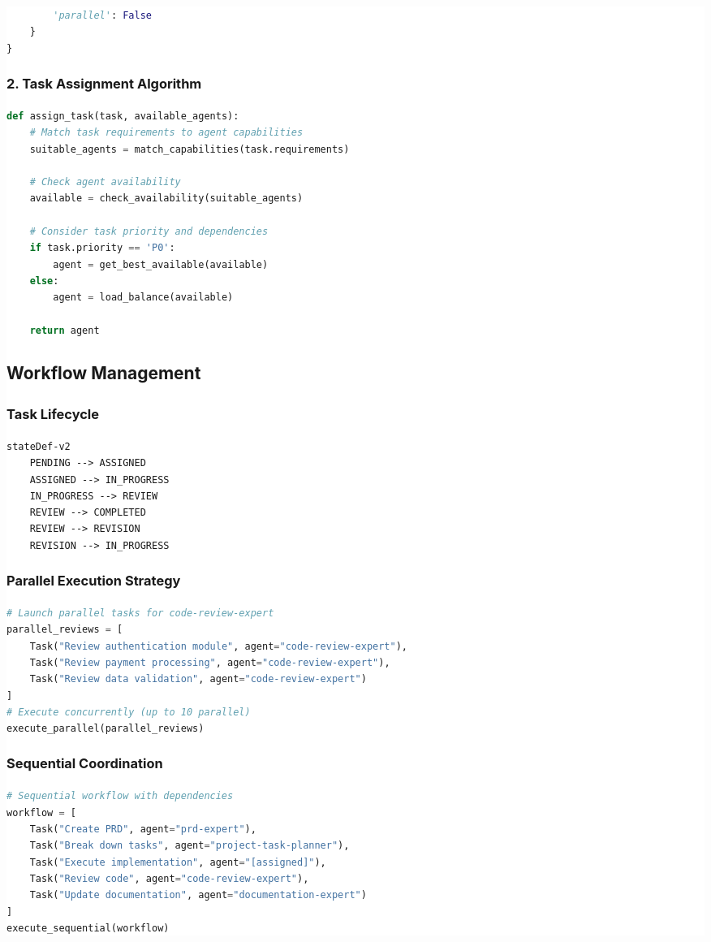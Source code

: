 ```python
        'parallel': False
    }
}
```

### 2. Task Assignment Algorithm
```python
def assign_task(task, available_agents):
    # Match task requirements to agent capabilities
    suitable_agents = match_capabilities(task.requirements)

    # Check agent availability
    available = check_availability(suitable_agents)

    # Consider task priority and dependencies
    if task.priority == 'P0':
        agent = get_best_available(available)
    else:
        agent = load_balance(available)

    return agent
```

## Workflow Management

### Task Lifecycle
```mermaid
stateDef-v2
    PENDING --> ASSIGNED
    ASSIGNED --> IN_PROGRESS
    IN_PROGRESS --> REVIEW
    REVIEW --> COMPLETED
    REVIEW --> REVISION
    REVISION --> IN_PROGRESS
```

### Parallel Execution Strategy
```python
# Launch parallel tasks for code-review-expert
parallel_reviews = [
    Task("Review authentication module", agent="code-review-expert"),
    Task("Review payment processing", agent="code-review-expert"),
    Task("Review data validation", agent="code-review-expert")
]
# Execute concurrently (up to 10 parallel)
execute_parallel(parallel_reviews)
```

### Sequential Coordination
```python
# Sequential workflow with dependencies
workflow = [
    Task("Create PRD", agent="prd-expert"),
    Task("Break down tasks", agent="project-task-planner"),
    Task("Execute implementation", agent="[assigned]"),
    Task("Review code", agent="code-review-expert"),
    Task("Update documentation", agent="documentation-expert")
]
execute_sequential(workflow)
```
